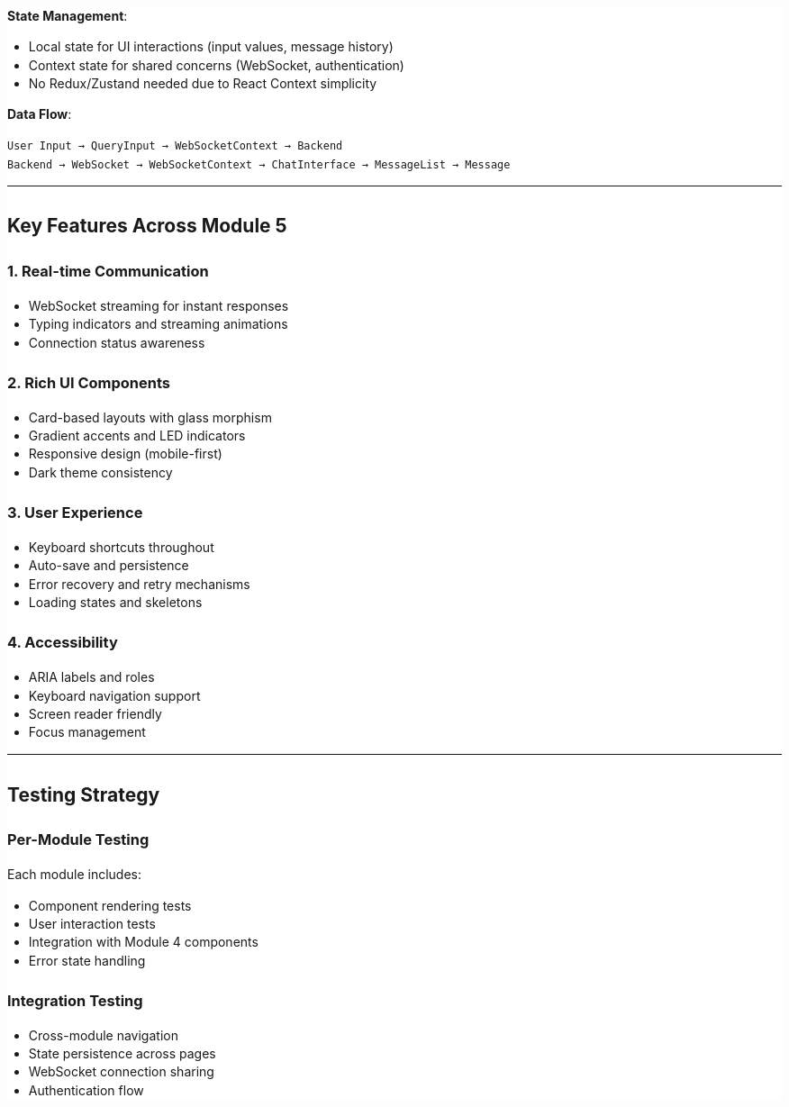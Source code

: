 **State Management**:
- Local state for UI interactions (input values, message history)
- Context state for shared concerns (WebSocket, authentication)
- No Redux/Zustand needed due to React Context simplicity

**Data Flow**:
```
User Input → QueryInput → WebSocketContext → Backend
Backend → WebSocket → WebSocketContext → ChatInterface → MessageList → Message
```

---

## Key Features Across Module 5

### 1. Real-time Communication
- WebSocket streaming for instant responses
- Typing indicators and streaming animations
- Connection status awareness

### 2. Rich UI Components
- Card-based layouts with glass morphism
- Gradient accents and LED indicators
- Responsive design (mobile-first)
- Dark theme consistency

### 3. User Experience
- Keyboard shortcuts throughout
- Auto-save and persistence
- Error recovery and retry mechanisms
- Loading states and skeletons

### 4. Accessibility
- ARIA labels and roles
- Keyboard navigation support
- Screen reader friendly
- Focus management

---

## Testing Strategy

### Per-Module Testing
Each module includes:
- Component rendering tests
- User interaction tests
- Integration with Module 4 components
- Error state handling

### Integration Testing
- Cross-module navigation
- State persistence across pages
- WebSocket connection sharing
- Authentication flow
